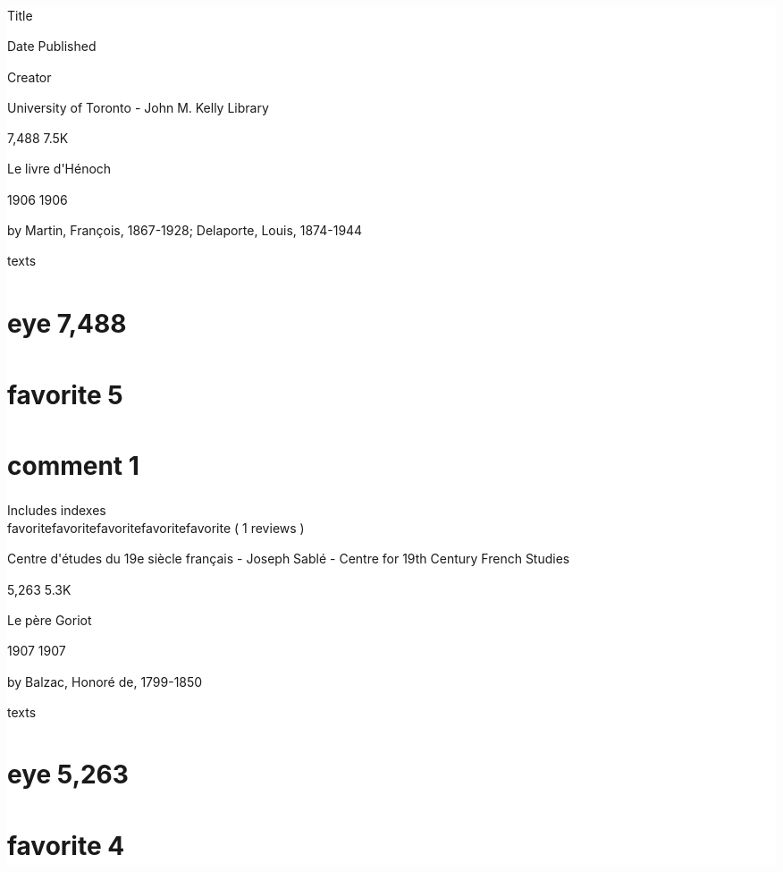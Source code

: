 Title

Date Published

Creator

<a href="/details/kellylibrary" class="stealth"></a>

University of Toronto - John M. Kelly Library

7,488 7.5K

[](/details/lelivredhnoch00mart "Le livre d'Hénoch")

Le livre d'Hénoch

1906 1906

<span class="hidden-lists">by</span> <span class="byv" title="Martin, François, 1867-1928; Delaporte, Louis, 1874-1944">Martin, François, 1867-1928; Delaporte, Louis, 1874-1944</span>

<span class="iconochive-texts" aria-hidden="true"></span><span class="sr-only">texts</span>

<span class="iconochive-eye" aria-hidden="true"></span><span class="sr-only">eye</span> 7,488
=============================================================================================

<span class="iconochive-favorite" aria-hidden="true"></span><span class="sr-only">favorite</span> 5
===================================================================================================

<span class="iconochive-comment" aria-hidden="true"></span><span class="sr-only">comment</span> 1
=================================================================================================

Includes indexes  
<span alt="5.00 out of 5 stars" title="5.00 out of 5 stars"><span class="iconochive-favorite" aria-hidden="true"></span><span class="sr-only">favorite</span><span class="iconochive-favorite" aria-hidden="true"></span><span class="sr-only">favorite</span><span class="iconochive-favorite" aria-hidden="true"></span><span class="sr-only">favorite</span><span class="iconochive-favorite" aria-hidden="true"></span><span class="sr-only">favorite</span><span class="iconochive-favorite" aria-hidden="true"></span><span class="sr-only">favorite</span></span> ( 1 reviews )  

<a href="/details/sablecentre" class="stealth"></a>

Centre d'études du 19e siècle français - Joseph Sablé - Centre for 19th Century French Studies

5,263 5.3K

[](/details/lepregorio00balz "Le père Goriot")

Le père Goriot

1907 1907

<span class="hidden-lists">by</span> <span class="byv" title="Balzac, Honoré de, 1799-1850">Balzac, Honoré de, 1799-1850</span>

<span class="iconochive-texts" aria-hidden="true"></span><span class="sr-only">texts</span>

<span class="iconochive-eye" aria-hidden="true"></span><span class="sr-only">eye</span> 5,263
=============================================================================================

<span class="iconochive-favorite" aria-hidden="true"></span><span class="sr-only">favorite</span> 4
===================================================================================================
